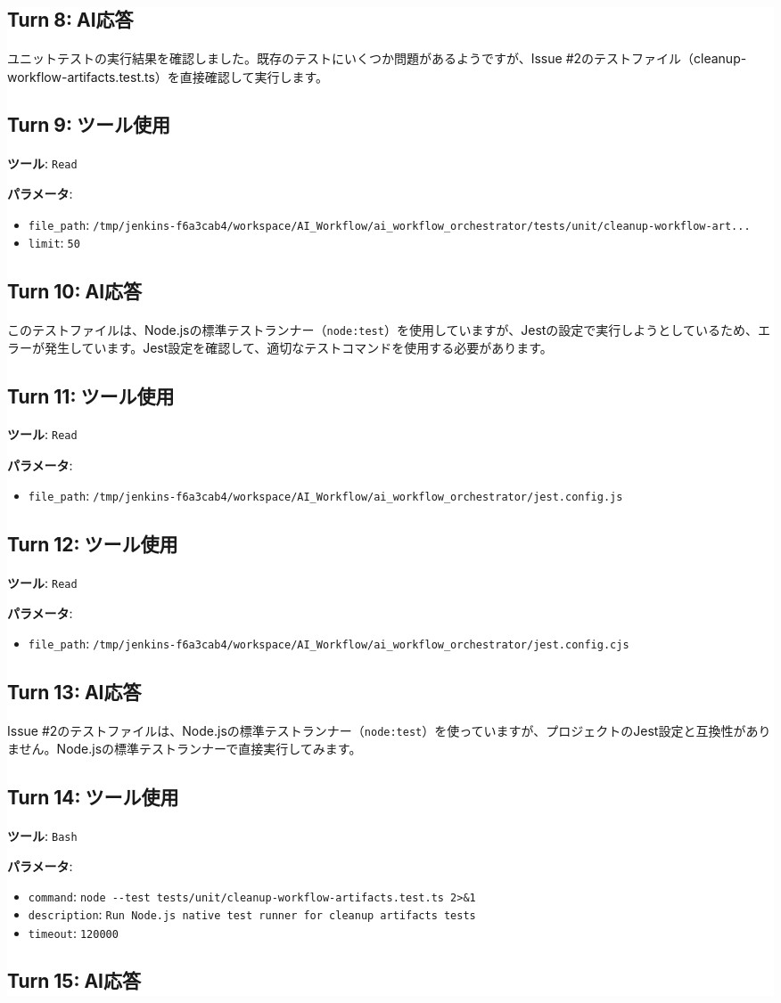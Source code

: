 ## Turn 8: AI応答

ユニットテストの実行結果を確認しました。既存のテストにいくつか問題があるようですが、Issue #2のテストファイル（cleanup-workflow-artifacts.test.ts）を直接確認して実行します。

## Turn 9: ツール使用

**ツール**: `Read`

**パラメータ**:
- `file_path`: `/tmp/jenkins-f6a3cab4/workspace/AI_Workflow/ai_workflow_orchestrator/tests/unit/cleanup-workflow-art...`
- `limit`: `50`

## Turn 10: AI応答

このテストファイルは、Node.jsの標準テストランナー（`node:test`）を使用していますが、Jestの設定で実行しようとしているため、エラーが発生しています。Jest設定を確認して、適切なテストコマンドを使用する必要があります。

## Turn 11: ツール使用

**ツール**: `Read`

**パラメータ**:
- `file_path`: `/tmp/jenkins-f6a3cab4/workspace/AI_Workflow/ai_workflow_orchestrator/jest.config.js`

## Turn 12: ツール使用

**ツール**: `Read`

**パラメータ**:
- `file_path`: `/tmp/jenkins-f6a3cab4/workspace/AI_Workflow/ai_workflow_orchestrator/jest.config.cjs`

## Turn 13: AI応答

Issue #2のテストファイルは、Node.jsの標準テストランナー（`node:test`）を使っていますが、プロジェクトのJest設定と互換性がありません。Node.jsの標準テストランナーで直接実行してみます。

## Turn 14: ツール使用

**ツール**: `Bash`

**パラメータ**:
- `command`: `node --test tests/unit/cleanup-workflow-artifacts.test.ts 2>&1`
- `description`: `Run Node.js native test runner for cleanup artifacts tests`
- `timeout`: `120000`

## Turn 15: AI応答
